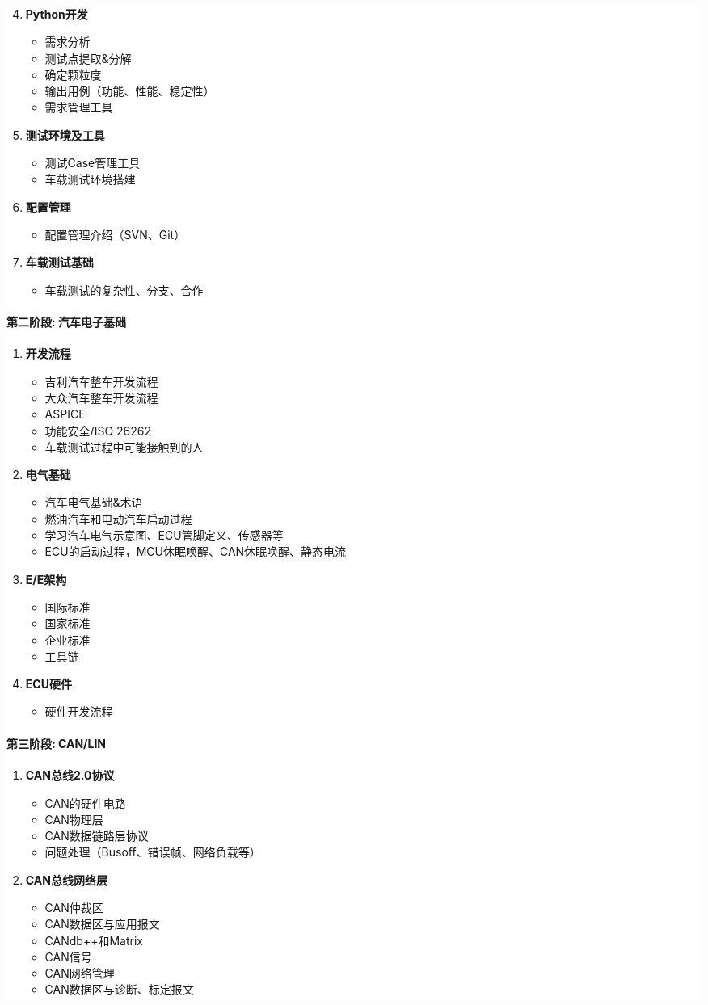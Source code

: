 4. **Python开发**
   - 需求分析
   - 测试点提取&分解
   - 确定颗粒度
   - 输出用例（功能、性能、稳定性）
   - 需求管理工具

5. **测试环境及工具**
   - 测试Case管理工具
   - 车载测试环境搭建

6. **配置管理**
   - 配置管理介绍（SVN、Git）

7. **车载测试基础**
   - 车载测试的复杂性、分支、合作

#### 第二阶段: 汽车电子基础

1. **开发流程**
   - 吉利汽车整车开发流程
   - 大众汽车整车开发流程
   - ASPICE
   - 功能安全/ISO 26262
   - 车载测试过程中可能接触到的人

2. **电气基础**
   - 汽车电气基础&术语
   - 燃油汽车和电动汽车启动过程
   - 学习汽车电气示意图、ECU管脚定义、传感器等
   - ECU的启动过程，MCU休眠唤醒、CAN休眠唤醒、静态电流

3. **E/E架构**
   - 国际标准
   - 国家标准
   - 企业标准
   - 工具链

4. **ECU硬件**
   - 硬件开发流程

#### 第三阶段: CAN/LIN

1. **CAN总线2.0协议**
   - CAN的硬件电路
   - CAN物理层
   - CAN数据链路层协议
   - 问题处理（Busoff、错误帧、网络负载等）

2. **CAN总线网络层**
   - CAN仲裁区
   - CAN数据区与应用报文
   - CANdb++和Matrix
   - CAN信号
   - CAN网络管理
   - CAN数据区与诊断、标定报文
